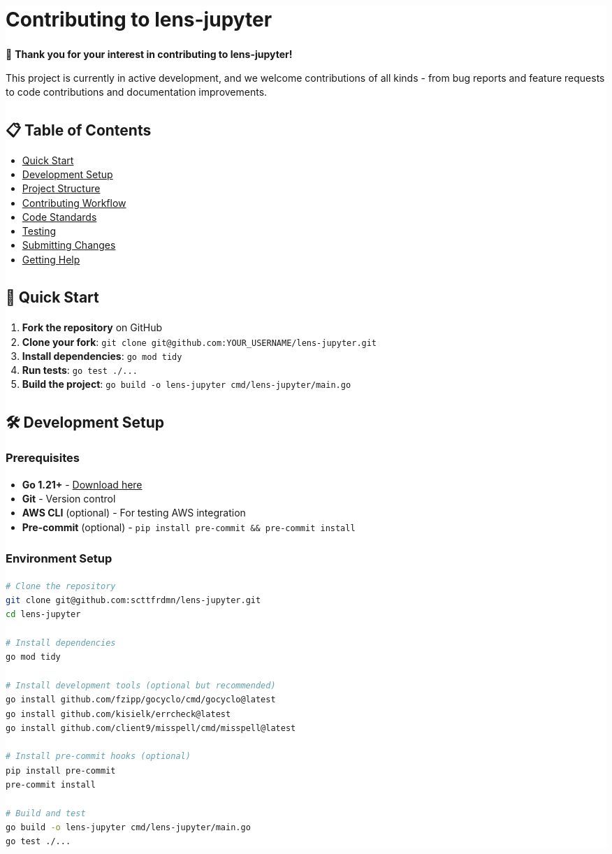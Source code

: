 # Contributing to lens-jupyter

🎉 **Thank you for your interest in contributing to lens-jupyter!**

This project is currently in active development, and we welcome contributions of all kinds - from bug reports and feature requests to code contributions and documentation improvements.

## 📋 Table of Contents

- [Quick Start](#quick-start)
- [Development Setup](#development-setup)
- [Project Structure](#project-structure)
- [Contributing Workflow](#contributing-workflow)
- [Code Standards](#code-standards)
- [Testing](#testing)
- [Submitting Changes](#submitting-changes)
- [Getting Help](#getting-help)

## 🚀 Quick Start

1. **Fork the repository** on GitHub
2. **Clone your fork**: `git clone git@github.com:YOUR_USERNAME/lens-jupyter.git`
3. **Install dependencies**: `go mod tidy`
4. **Run tests**: `go test ./...`
5. **Build the project**: `go build -o lens-jupyter cmd/lens-jupyter/main.go`

## 🛠 Development Setup

### Prerequisites

- **Go 1.21+** - [Download here](https://golang.org/dl/)
- **Git** - Version control
- **AWS CLI** (optional) - For testing AWS integration
- **Pre-commit** (optional) - `pip install pre-commit && pre-commit install`

### Environment Setup

```bash
# Clone the repository
git clone git@github.com:scttfrdmn/lens-jupyter.git
cd lens-jupyter

# Install dependencies
go mod tidy

# Install development tools (optional but recommended)
go install github.com/fzipp/gocyclo/cmd/gocyclo@latest
go install github.com/kisielk/errcheck@latest
go install github.com/client9/misspell/cmd/misspell@latest

# Install pre-commit hooks (optional)
pip install pre-commit
pre-commit install

# Build and test
go build -o lens-jupyter cmd/lens-jupyter/main.go
go test ./...
```
